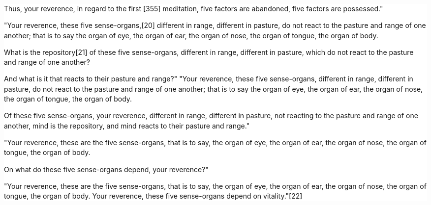  Thus, your reverence, in regard to the first [355] meditation,
 five factors are abandoned,
 five factors are possessed."

 "Your reverence, these five sense-organs,[20]
 different in range,
 different in pasture,
 do not react to the pasture and range of one another;
 that is to say the organ of eye,
 the organ of ear,
 the organ of nose,
 the organ of tongue,
 the organ of body.

 What is the repository[21] of these five sense-organs,
 different in range,
 different in pasture,
 which do not react to the pasture and range of one another?

 And what is it that reacts
 to their pasture and range?"
 "Your reverence, these five sense-organs,
 different in range,
 different in pasture,
 do not react to the pasture and range of one another;
 that is to say the organ of eye,
 the organ of ear,
 the organ of nose,
 the organ of tongue,
 the organ of body.

 Of these five sense-organs, your reverence,
 different in range,
 different in pasture,
 not reacting to the pasture and range of one another,
 mind is the repository,
 and mind reacts to their pasture and range."

 "Your reverence, these are the five sense-organs,
 that is to say,
 the organ of eye,
 the organ of ear,
 the organ of nose,
 the organ of tongue,
 the organ of body.

 On what do these five sense-organs depend, your reverence?"

 "Your reverence, these are the five sense-organs,
 that is to say,
 the organ of eye,
 the organ of ear,
 the organ of nose,
 the organ of tongue,
 the organ of body.
 Your reverence, these five sense-organs
 depend on vitality."[22]
